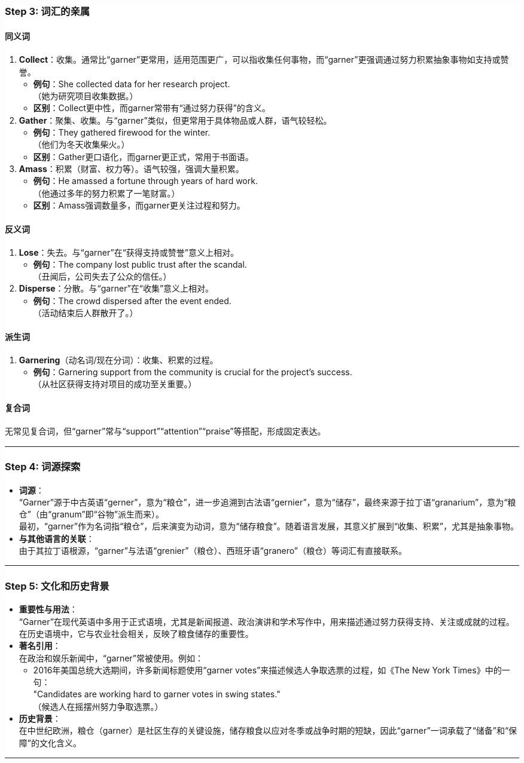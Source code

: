 
### Step 3: 词汇的亲属

#### 同义词
1. **Collect**：收集。通常比“garner”更常用，适用范围更广，可以指收集任何事物，而“garner”更强调通过努力积累抽象事物如支持或赞誉。  
   - **例句**：She collected data for her research project.  
     （她为研究项目收集数据。）  
   - **区别**：Collect更中性，而garner常带有“通过努力获得”的含义。
2. **Gather**：聚集、收集。与“garner”类似，但更常用于具体物品或人群，语气较轻松。  
   - **例句**：They gathered firewood for the winter.  
     （他们为冬天收集柴火。）  
   - **区别**：Gather更口语化，而garner更正式，常用于书面语。
3. **Amass**：积累（财富、权力等）。语气较强，强调大量积累。  
   - **例句**：He amassed a fortune through years of hard work.  
     （他通过多年的努力积累了一笔财富。）  
   - **区别**：Amass强调数量多，而garner更关注过程和努力。

#### 反义词
1. **Lose**：失去。与“garner”在“获得支持或赞誉”意义上相对。  
   - **例句**：The company lost public trust after the scandal.  
     （丑闻后，公司失去了公众的信任。）
2. **Disperse**：分散。与“garner”在“收集”意义上相对。  
   - **例句**：The crowd dispersed after the event ended.  
     （活动结束后人群散开了。）

#### 派生词
1. **Garnering**（动名词/现在分词）：收集、积累的过程。  
   - **例句**：Garnering support from the community is crucial for the project’s success.  
     （从社区获得支持对项目的成功至关重要。）

#### 复合词
无常见复合词，但“garner”常与“support”“attention”“praise”等搭配，形成固定表达。

---

### Step 4: 词源探索

- **词源**：  
  “Garner”源于中古英语“gerner”，意为“粮仓”，进一步追溯到古法语“gernier”，意为“储存”，最终来源于拉丁语“granarium”，意为“粮仓”（由“granum”即“谷物”派生而来）。  
  最初，“garner”作为名词指“粮仓”，后来演变为动词，意为“储存粮食”。随着语言发展，其意义扩展到“收集、积累”，尤其是抽象事物。
- **与其他语言的关联**：  
  由于其拉丁语根源，“garner”与法语“grenier”（粮仓）、西班牙语“granero”（粮仓）等词汇有直接联系。

---

### Step 5: 文化和历史背景

- **重要性与用法**：  
  “Garner”在现代英语中多用于正式语境，尤其是新闻报道、政治演讲和学术写作中，用来描述通过努力获得支持、关注或成就的过程。在历史语境中，它与农业社会相关，反映了粮食储存的重要性。
- **著名引用**：  
  在政治和娱乐新闻中，“garner”常被使用。例如：  
  - 2016年美国总统大选期间，许多新闻标题使用“garner votes”来描述候选人争取选票的过程，如《The New York Times》中的一句：  
    "Candidates are working hard to garner votes in swing states."  
    （候选人在摇摆州努力争取选票。）
- **历史背景**：  
  在中世纪欧洲，粮仓（garner）是社区生存的关键设施，储存粮食以应对冬季或战争时期的短缺，因此“garner”一词承载了“储备”和“保障”的文化含义。

---